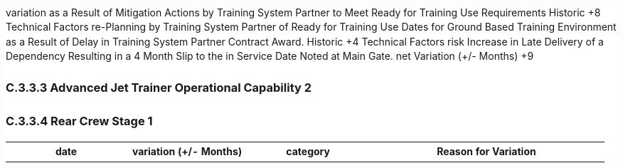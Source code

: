 </Td>
<td>variation as a Result of Mitigation Actions by Training System Partner to Meet Ready for Training Use Requirements</Td>
</Tr>
<tr>
<td>
Historic
</Td>
<td>
+8
</Td>
<td>
Technical Factors
</Td>
<td>re-Planning by Training System Partner of Ready for Training Use Dates for Ground Based Training Environment as a Result of Delay in Training System Partner Contract Award.</Td>
</Tr>
<tr>
<td>
Historic
</Td>
<td>
+4
</Td>
<td>
Technical Factors
</Td>
<td>risk Increase in Late Delivery of a Dependency Resulting in a 4 Month Slip to the in Service Date Noted at Main Gate.</Td>
</Tr>
<tr>
<td>net Variation (+/- Months)</Td>
<td>
+9
</Td>
<td Colspan="2"></Td>
</Tr>
</Tbody>
</Table>

### C.3.3.3 Advanced Jet Trainer Operational Capability 2

### C.3.3.4 Rear Crew Stage 1

<table>
<colgroup>
<col Style="Width: 20%" />
<col Style="Width: 20%" />
<col Style="Width: 20%" />
<col Style="Width: 39%" />
</Colgroup>
<thead>
<tr>
<th>date</Th>
<th>variation (+/- Months)</Th>
<th>category</Th>
<th>
Reason for Variation
</Th>
</Tr>
</Thead>
<tbody>
<tr>